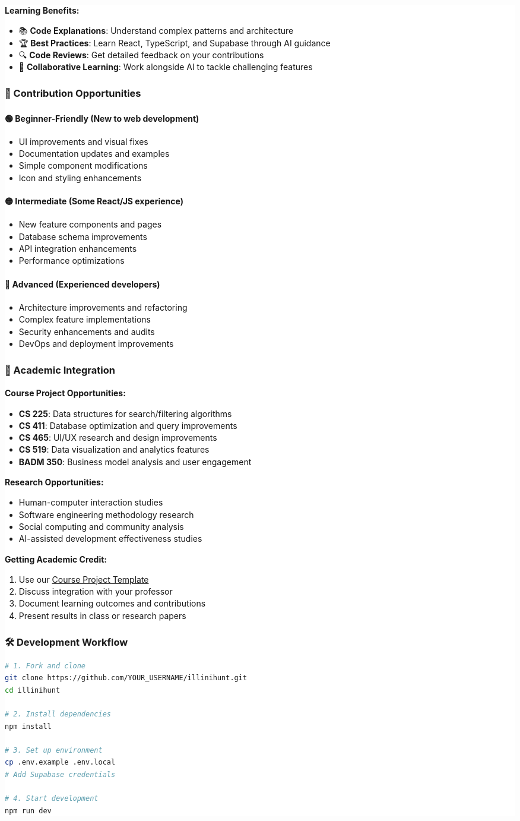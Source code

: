 **Learning Benefits:**
- 📚 **Code Explanations**: Understand complex patterns and architecture
- 🏆 **Best Practices**: Learn React, TypeScript, and Supabase through AI guidance
- 🔍 **Code Reviews**: Get detailed feedback on your contributions
- 🤝 **Collaborative Learning**: Work alongside AI to tackle challenging features

### 🎯 Contribution Opportunities

#### 🟢 **Beginner-Friendly** (New to web development)
- UI improvements and visual fixes
- Documentation updates and examples
- Simple component modifications
- Icon and styling enhancements

#### 🟡 **Intermediate** (Some React/JS experience)
- New feature components and pages
- Database schema improvements
- API integration enhancements
- Performance optimizations

#### 🔴 **Advanced** (Experienced developers)
- Architecture improvements and refactoring
- Complex feature implementations
- Security enhancements and audits
- DevOps and deployment improvements

### 🏫 Academic Integration

**Course Project Opportunities:**
- **CS 225**: Data structures for search/filtering algorithms
- **CS 411**: Database optimization and query improvements
- **CS 465**: UI/UX research and design improvements
- **CS 519**: Data visualization and analytics features
- **BADM 350**: Business model analysis and user engagement

**Research Opportunities:**
- Human-computer interaction studies
- Software engineering methodology research
- Social computing and community analysis
- AI-assisted development effectiveness studies

**Getting Academic Credit:**
1. Use our [Course Project Template](https://github.com/vishalsachdev/illinihunt/issues/new?template=course_project.yml)
2. Discuss integration with your professor
3. Document learning outcomes and contributions
4. Present results in class or research papers

### 🛠️ Development Workflow

```bash
# 1. Fork and clone
git clone https://github.com/YOUR_USERNAME/illinihunt.git
cd illinihunt

# 2. Install dependencies
npm install

# 3. Set up environment
cp .env.example .env.local
# Add Supabase credentials

# 4. Start development
npm run dev

```